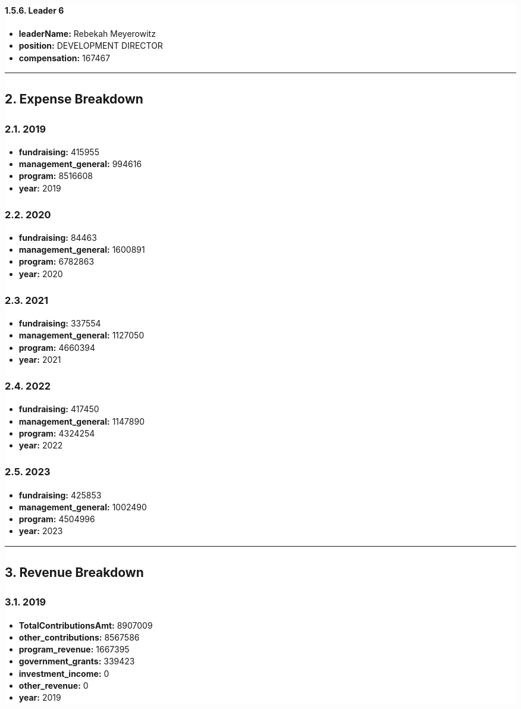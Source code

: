 #### 1.5.6. Leader 6
- **leaderName:** Rebekah Meyerowitz
- **position:** DEVELOPMENT DIRECTOR
- **compensation:** 167467

---

## 2. Expense Breakdown
### 2.1. 2019
- **fundraising:** 415955
- **management_general:** 994616
- **program:** 8516608
- **year:** 2019

### 2.2. 2020
- **fundraising:** 84463
- **management_general:** 1600891
- **program:** 6782863
- **year:** 2020

### 2.3. 2021
- **fundraising:** 337554
- **management_general:** 1127050
- **program:** 4660394
- **year:** 2021

### 2.4. 2022
- **fundraising:** 417450
- **management_general:** 1147890
- **program:** 4324254
- **year:** 2022

### 2.5. 2023
- **fundraising:** 425853
- **management_general:** 1002490
- **program:** 4504996
- **year:** 2023

---

## 3. Revenue Breakdown
### 3.1. 2019
- **TotalContributionsAmt:** 8907009
- **other_contributions:** 8567586
- **program_revenue:** 1667395
- **government_grants:** 339423
- **investment_income:** 0
- **other_revenue:** 0
- **year:** 2019
